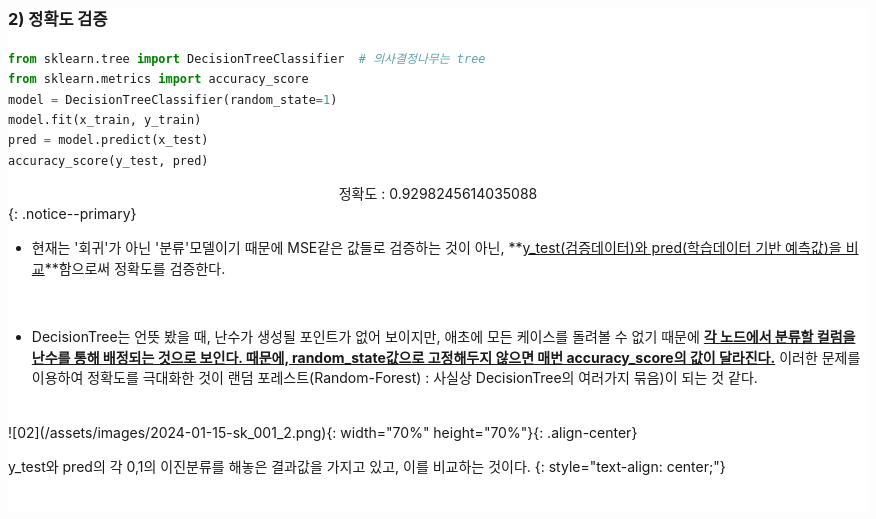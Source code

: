 ### 2) 정확도 검증
```python
from sklearn.tree import DecisionTreeClassifier  # 의사결정나무는 tree
from sklearn.metrics import accuracy_score
model = DecisionTreeClassifier(random_state=1)
model.fit(x_train, y_train)
pred = model.predict(x_test)
accuracy_score(y_test, pred)
```
<center>정확도 : 0.9298245614035088</center>
{: .notice--primary}


- 현재는 '회귀'가 아닌 '분류'모델이기 때문에 MSE같은 값들로 검증하는 것이 아닌, **<u>y_test(검증데이터)와 pred(학습데이터 기반 예측값)을 비교</u>**함으로써 정확도를 검증한다.
<br/>

- DecisionTree는 언뜻 봤을 때, 난수가 생성될 포인트가 없어 보이지만, 애초에 모든 케이스를 돌려볼 수 없기 때문에 **<u>각 노드에서 분류할 컬럼을 난수를 통해 배정되는 것으로 보인다. 때문에, random_state값으로 고정해두지 않으면 매번 accuracy_score의 값이 달라진다.</u>** 이러한 문제를 이용하여 정확도를 극대화한 것이 랜덤 포레스트(Random-Forest) : 사실상 DecisionTree의 여러가지 묶음)이 되는 것 같다.

<br/>
![02](/assets/images/2024-01-15-sk_001_2.png){: width="70%" height="70%"}{: .align-center}

y_test와 pred의 각 0,1의 이진분류를 해놓은 결과값을 가지고 있고, 이를 비교하는 것이다.
{: style="text-align: center;"}

<br/>
